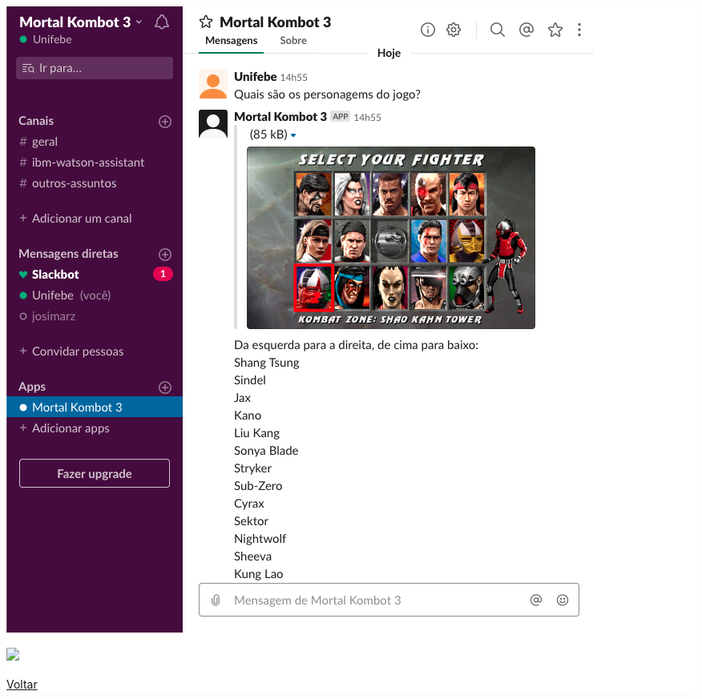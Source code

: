 ![](slack-example.png)

![](https://media.giphy.com/media/l1J9sMdDlCQOL2l4k/giphy.gif)

[Voltar](../)